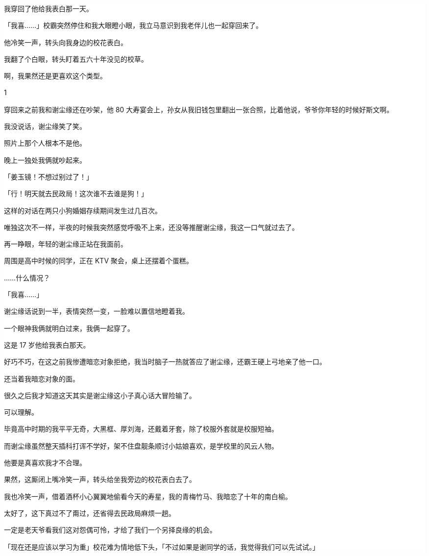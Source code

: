 我穿回了他给我表白那一天。

「我喜……」校霸突然停住和我大眼瞪小眼，我立马意识到我老伴儿也一起穿回来了。

他冷笑一声，转头向我身边的校花表白。

我翻了个白眼，转头盯着五六十年没见的校草。

啊，我果然还是更喜欢这个类型。

1

穿回来之前我和谢尘缘还在吵架，他 80 大寿宴会上，孙女从我旧钱包里翻出一张合照，比着他说，爷爷你年轻的时候好斯文啊。

我没说话，谢尘缘笑了笑。

照片上那个人根本不是他。

晚上一独处我俩就吵起来。

「姜玉镜！不想过别过了！」

「行！明天就去民政局！这次谁不去谁是狗！」

这样的对话在两只小狗婚姻存续期间发生过几百次。

唯独这次不一样，半夜的时候我突然感觉呼吸不上来，还没等推醒谢尘缘，我这一口气就过去了。

再一睁眼，年轻的谢尘缘正站在我面前。

周围是高中时候的同学，正在 KTV 聚会，桌上还摆着个蛋糕。

……什么情况？

「我喜……」

谢尘缘话说到一半，表情突然一变，一脸难以置信地瞪着我。

一个眼神我俩就明白过来，我俩一起穿了。

这是 17 岁他给我表白那天。

好巧不巧，在这之前我惨遭暗恋对象拒绝，我当时脑子一热就答应了谢尘缘，还霸王硬上弓地亲了他一口。

还当着我暗恋对象的面。

很久之后我才知道这天其实是谢尘缘这小子真心话大冒险输了。

可以理解。

毕竟高中时期的我平平无奇，大黑框、厚刘海，还戴着牙套，除了校服外套就是校服短袖。

而谢尘缘虽然整天插科打诨不学好，架不住盘靓条顺讨小姑娘喜欢，是学校里的风云人物。

他要是真喜欢我才不合理。

果然，这厮闭上嘴冷笑一声，转头给坐我旁边的校花表白去了。

我也冷笑一声，借着酒杯小心翼翼地偷看今天的寿星，我的青梅竹马、我暗恋了十年的南白榆。

太好了，这下真过不了甭过，还省得去民政局麻烦一趟。

一定是老天爷看我们这对怨偶可怜，才给了我们一个另择良缘的机会。

「现在还是应该以学习为重」校花难为情地低下头，「不过如果是谢同学的话，我觉得我们可以先试试。」
